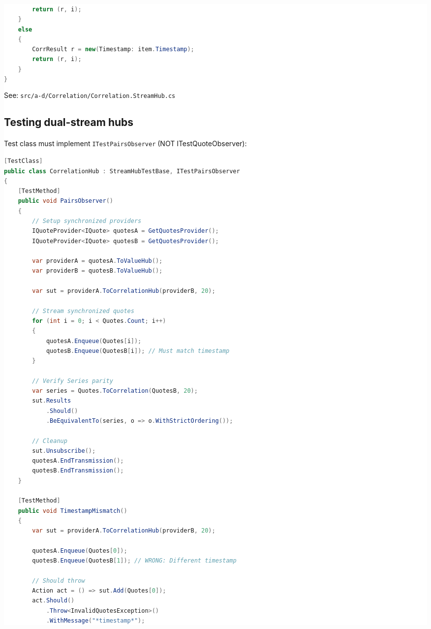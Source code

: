 ```csharp
        return (r, i);
    }
    else
    {
        CorrResult r = new(Timestamp: item.Timestamp);
        return (r, i);
    }
}
```

See: `src/a-d/Correlation/Correlation.StreamHub.cs`

## Testing dual-stream hubs

Test class must implement `ITestPairsObserver` (NOT ITestQuoteObserver):

```csharp
[TestClass]
public class CorrelationHub : StreamHubTestBase, ITestPairsObserver
{
    [TestMethod]
    public void PairsObserver()
    {
        // Setup synchronized providers
        IQuoteProvider<IQuote> quotesA = GetQuotesProvider();
        IQuoteProvider<IQuote> quotesB = GetQuotesProvider();
        
        var providerA = quotesA.ToValueHub();
        var providerB = quotesB.ToValueHub();
        
        var sut = providerA.ToCorrelationHub(providerB, 20);
        
        // Stream synchronized quotes
        for (int i = 0; i < Quotes.Count; i++)
        {
            quotesA.Enqueue(Quotes[i]);
            quotesB.Enqueue(QuotesB[i]); // Must match timestamp
        }
        
        // Verify Series parity
        var series = Quotes.ToCorrelation(QuotesB, 20);
        sut.Results
            .Should()
            .BeEquivalentTo(series, o => o.WithStrictOrdering());
        
        // Cleanup
        sut.Unsubscribe();
        quotesA.EndTransmission();
        quotesB.EndTransmission();
    }
    
    [TestMethod]
    public void TimestampMismatch()
    {
        var sut = providerA.ToCorrelationHub(providerB, 20);
        
        quotesA.Enqueue(Quotes[0]);
        quotesB.Enqueue(QuotesB[1]); // WRONG: Different timestamp
        
        // Should throw
        Action act = () => sut.Add(Quotes[0]);
        act.Should()
            .Throw<InvalidQuotesException>()
            .WithMessage("*timestamp*");
```